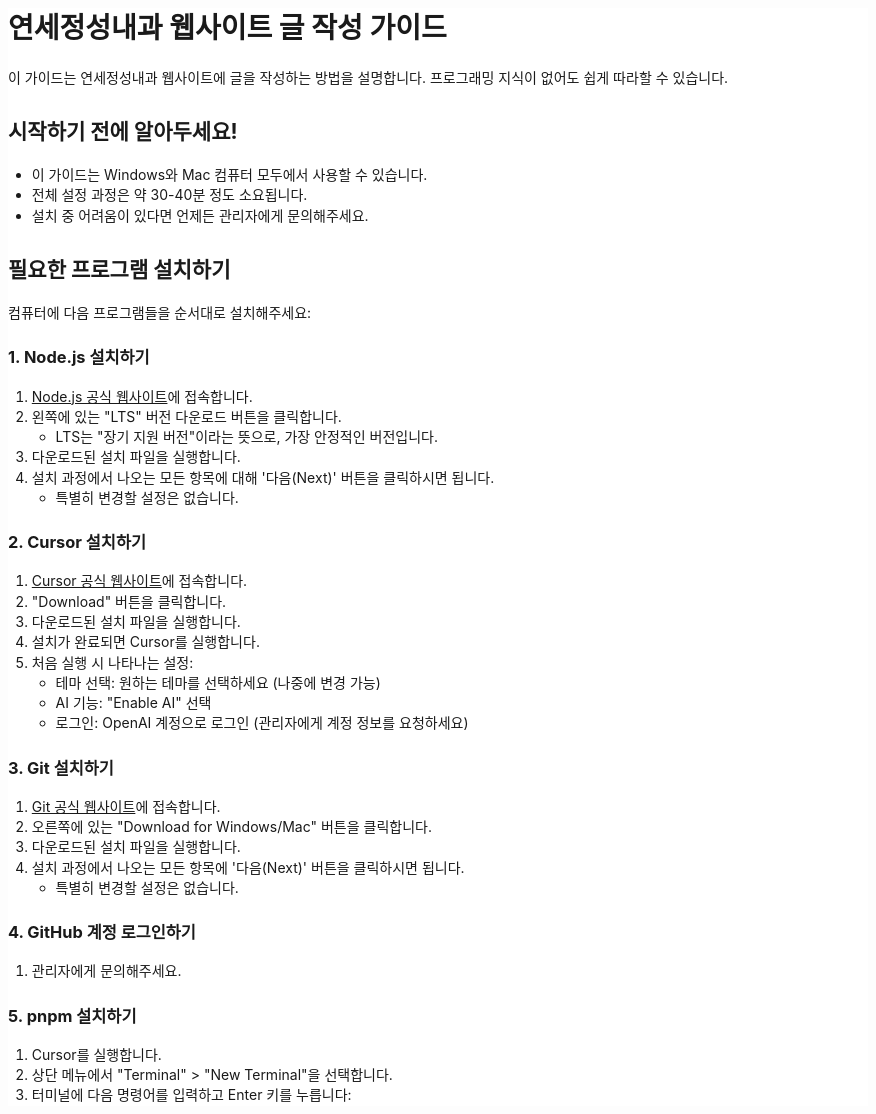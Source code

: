 # 연세정성내과 웹사이트 글 작성 가이드

이 가이드는 연세정성내과 웹사이트에 글을 작성하는 방법을 설명합니다. 프로그래밍 지식이 없어도 쉽게 따라할 수 있습니다.

## 시작하기 전에 알아두세요!

- 이 가이드는 Windows와 Mac 컴퓨터 모두에서 사용할 수 있습니다.
- 전체 설정 과정은 약 30-40분 정도 소요됩니다.
- 설치 중 어려움이 있다면 언제든 관리자에게 문의해주세요.

## 필요한 프로그램 설치하기

컴퓨터에 다음 프로그램들을 순서대로 설치해주세요:

### 1. Node.js 설치하기

1. [Node.js 공식 웹사이트](https://nodejs.org/)에 접속합니다.
2. 왼쪽에 있는 "LTS" 버전 다운로드 버튼을 클릭합니다.
   - LTS는 "장기 지원 버전"이라는 뜻으로, 가장 안정적인 버전입니다.
3. 다운로드된 설치 파일을 실행합니다.
4. 설치 과정에서 나오는 모든 항목에 대해 '다음(Next)' 버튼을 클릭하시면 됩니다.
   - 특별히 변경할 설정은 없습니다.

### 2. Cursor 설치하기

1. [Cursor 공식 웹사이트](https://cursor.sh/)에 접속합니다.
2. "Download" 버튼을 클릭합니다.
3. 다운로드된 설치 파일을 실행합니다.
4. 설치가 완료되면 Cursor를 실행합니다.
5. 처음 실행 시 나타나는 설정:
   - 테마 선택: 원하는 테마를 선택하세요 (나중에 변경 가능)
   - AI 기능: "Enable AI" 선택
   - 로그인: OpenAI 계정으로 로그인 (관리자에게 계정 정보를 요청하세요)

### 3. Git 설치하기

1. [Git 공식 웹사이트](https://git-scm.com/)에 접속합니다.
2. 오른쪽에 있는 "Download for Windows/Mac" 버튼을 클릭합니다.
3. 다운로드된 설치 파일을 실행합니다.
4. 설치 과정에서 나오는 모든 항목에 '다음(Next)' 버튼을 클릭하시면 됩니다.
   - 특별히 변경할 설정은 없습니다.

### 4. GitHub 계정 로그인하기

1. 관리자에게 문의해주세요.

### 5. pnpm 설치하기

1. Cursor를 실행합니다.
2. 상단 메뉴에서 "Terminal" > "New Terminal"을 선택합니다.
3. 터미널에 다음 명령어를 입력하고 Enter 키를 누릅니다:
